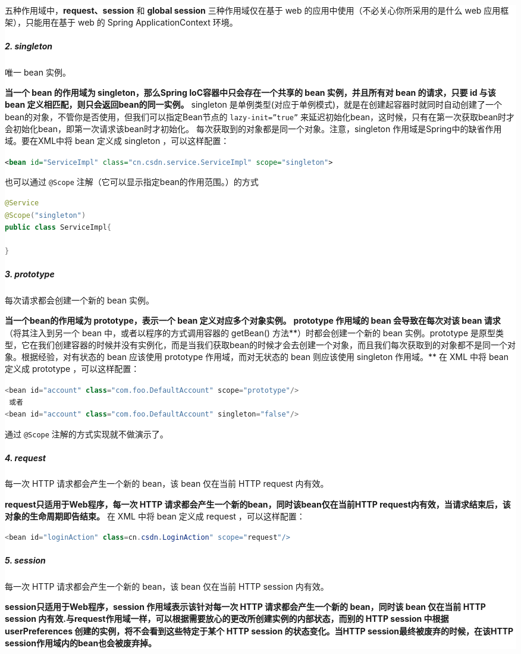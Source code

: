 五种作用域中，**request、session** 和 **global session** 三种作用域仅在基于 web 的应用中使用（不必关心你所采用的是什么 web 应用框架），只能用在基于 web 的 Spring ApplicationContext 环境。

##### 2. singleton

唯一 bean 实例。

**当一个 bean 的作用域为 singleton，那么Spring IoC容器中只会存在一个共享的 bean 实例，并且所有对 bean 的请求，只要 id 与该 bean 定义相匹配，则只会返回bean的同一实例。** singleton 是单例类型(对应于单例模式)，就是在创建起容器时就同时自动创建了一个bean的对象，不管你是否使用，但我们可以指定Bean节点的 `lazy-init=”true”` 来延迟初始化bean，这时候，只有在第一次获取bean时才会初始化bean，即第一次请求该bean时才初始化。 每次获取到的对象都是同一个对象。注意，singleton 作用域是Spring中的缺省作用域。要在XML中将 bean 定义成 singleton ，可以这样配置：

```xml
<bean id="ServiceImpl" class="cn.csdn.service.ServiceImpl" scope="singleton">
```

也可以通过 `@Scope` 注解（它可以显示指定bean的作用范围。）的方式

```java
@Service
@Scope("singleton")
public class ServiceImpl{

}
```

##### 3. prototype

每次请求都会创建一个新的 bean 实例。

**当一个bean的作用域为 prototype，表示一个 bean 定义对应多个对象实例。** **prototype 作用域的 bean 会导致在每次对该 bean 请求**（将其注入到另一个 bean 中，或者以程序的方式调用容器的 getBean() 方法**）时都会创建一个新的 bean 实例。prototype 是原型类型，它在我们创建容器的时候并没有实例化，而是当我们获取bean的时候才会去创建一个对象，而且我们每次获取到的对象都不是同一个对象。根据经验，对有状态的 bean 应该使用 prototype 作用域，而对无状态的 bean 则应该使用 singleton 作用域。**  在 XML 中将 bean 定义成 prototype ，可以这样配置：

```java
<bean id="account" class="com.foo.DefaultAccount" scope="prototype"/>  
 或者
<bean id="account" class="com.foo.DefaultAccount" singleton="false"/> 
```

通过 `@Scope` 注解的方式实现就不做演示了。

##### 4. request

每一次 HTTP 请求都会产生一个新的 bean，该 bean 仅在当前 HTTP request 内有效。

**request只适用于Web程序，每一次 HTTP 请求都会产生一个新的bean，同时该bean仅在当前HTTP request内有效，当请求结束后，该对象的生命周期即告结束。** 在 XML 中将 bean 定义成 request ，可以这样配置：

```java
<bean id="loginAction" class=cn.csdn.LoginAction" scope="request"/>
```

##### 5. session

每一次 HTTP 请求都会产生一个新的 bean，该 bean 仅在当前 HTTP session 内有效。

**session只适用于Web程序，session 作用域表示该针对每一次 HTTP 请求都会产生一个新的 bean，同时该 bean 仅在当前 HTTP session 内有效.与request作用域一样，可以根据需要放心的更改所创建实例的内部状态，而别的 HTTP session 中根据 userPreferences 创建的实例，将不会看到这些特定于某个 HTTP session 的状态变化。当HTTP session最终被废弃的时候，在该HTTP session作用域内的bean也会被废弃掉。**
